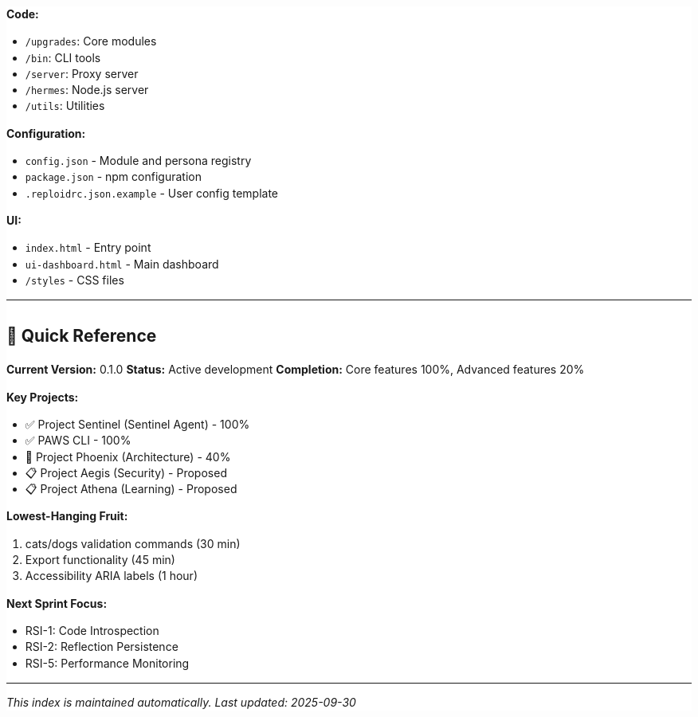 **Code:**
- `/upgrades`: Core modules
- `/bin`: CLI tools
- `/server`: Proxy server
- `/hermes`: Node.js server
- `/utils`: Utilities

**Configuration:**
- `config.json` - Module and persona registry
- `package.json` - npm configuration
- `.reploidrc.json.example` - User config template

**UI:**
- `index.html` - Entry point
- `ui-dashboard.html` - Main dashboard
- `/styles` - CSS files

---

## 🎯 Quick Reference

**Current Version:** 0.1.0
**Status:** Active development
**Completion:** Core features 100%, Advanced features 20%

**Key Projects:**
- ✅ Project Sentinel (Sentinel Agent) - 100%
- ✅ PAWS CLI - 100%
- 🚧 Project Phoenix (Architecture) - 40%
- 📋 Project Aegis (Security) - Proposed
- 📋 Project Athena (Learning) - Proposed

**Lowest-Hanging Fruit:**
1. cats/dogs validation commands (30 min)
2. Export functionality (45 min)
3. Accessibility ARIA labels (1 hour)

**Next Sprint Focus:**
- RSI-1: Code Introspection
- RSI-2: Reflection Persistence
- RSI-5: Performance Monitoring

---

*This index is maintained automatically. Last updated: 2025-09-30*